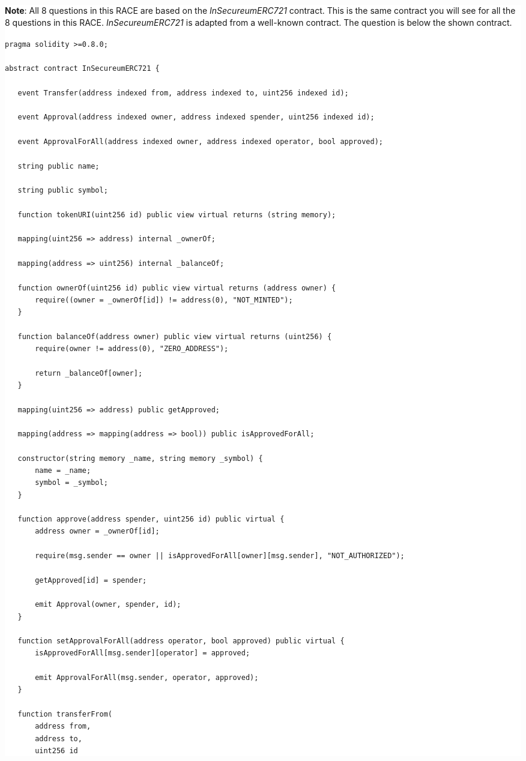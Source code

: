 **Note**: All 8 questions in this RACE are based on the _InSecureumERC721_ contract. This is the same contract you will see for all the 8 questions in this RACE. _InSecureumERC721_ is adapted from a well-known contract. The question is below the shown contract.

```
pragma solidity >=0.8.0;

abstract contract InSecureumERC721 {

   event Transfer(address indexed from, address indexed to, uint256 indexed id);

   event Approval(address indexed owner, address indexed spender, uint256 indexed id);

   event ApprovalForAll(address indexed owner, address indexed operator, bool approved);

   string public name;

   string public symbol;

   function tokenURI(uint256 id) public view virtual returns (string memory);

   mapping(uint256 => address) internal _ownerOf;

   mapping(address => uint256) internal _balanceOf;

   function ownerOf(uint256 id) public view virtual returns (address owner) {
       require((owner = _ownerOf[id]) != address(0), "NOT_MINTED");
   }

   function balanceOf(address owner) public view virtual returns (uint256) {
       require(owner != address(0), "ZERO_ADDRESS");

       return _balanceOf[owner];
   }

   mapping(uint256 => address) public getApproved;

   mapping(address => mapping(address => bool)) public isApprovedForAll;

   constructor(string memory _name, string memory _symbol) {
       name = _name;
       symbol = _symbol;
   }

   function approve(address spender, uint256 id) public virtual {
       address owner = _ownerOf[id];

       require(msg.sender == owner || isApprovedForAll[owner][msg.sender], "NOT_AUTHORIZED");

       getApproved[id] = spender;

       emit Approval(owner, spender, id);
   }

   function setApprovalForAll(address operator, bool approved) public virtual {
       isApprovedForAll[msg.sender][operator] = approved;

       emit ApprovalForAll(msg.sender, operator, approved);
   }

   function transferFrom(
       address from,
       address to,
       uint256 id
```